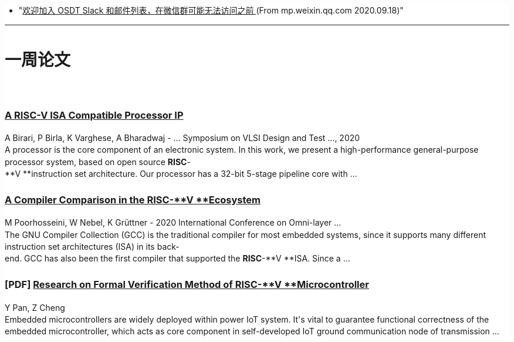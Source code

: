 - "[欢迎加入 OSDT Slack 和邮件列表，在微信群可能无法访问之前 ](https://mp.weixin.qq.com/s?__biz=MzIxNDUzNDEyOA==&mid=2247484829&idx=1&sn=bfac2bdfb3a80e7003030cd1ec3f9251&chksm=97a75702a0d0de1493e9fc2816b58c9941a1f5ee456f560841f65e9f87137526a87169ad0ccd&mpshare=1&scene=1&srcid=0920nRpBORWv8QQXySJ2knzO&sharer_sharetime=1600536064824&sharer_shareid=db4eb9d3aef59de08fb5613959d70c4a&key=c69caee2bdbd960c1fb425164d812f3e22ecde8258eb9192d13debecafcad53cca04626d1881430f15a7168da5988d1312ba8a953a9a17f4ecc4dfeb047b4d558f7e7ceaf86b662c3718a7eea54b9befb0e7b569a8a3ab0a0174f9543b5e7c3310ab4989dcb594c8529af2139ba0c3787da3eebda85756f882b62d6dc91d702a&ascene=1&uin=MTUxMDgzOTA4MQ%3D%3D&devicetype=Windows+10+x64&version=62090538&lang=zh_CN&exportkey=ATwk0OAuzk2sPtLX9eYp%2Bmk%3D&pass_ticket=VbWIHJSH%2FZtrWCipDYSr8u%2FMxEGn5scuaqTaDQkEhiIOufd8meXD%2BttLvHBaZV79&wx_header=0
)(From mp.weixin.qq.com 2020.09.18)"




---

<a name="GuFye"></a>
# 一周论文

<br />

<a name="WUS9r"></a>
### [A RISC-V ISA Compatible Processor IP](http://scholar.google.com/scholar_url?url=https://ieeexplore.ieee.org/abstract/document/9190558/&hl=en&sa=X&d=6508579246501927337&scisig=AAGBfm35T_z8a0ld645qV9Uznjr5yQq4qw&nossl=1&oi=scholaralrt&hist=AQxAsJ0AAAAJ:4202114184661953008:AAGBfm3D0OY4figMd-K5msYCl6aFfjtabQ&html=)
A Birari, P Birla, K Varghese, A Bharadwaj - … Symposium on VLSI Design and Test …, 2020 <br />A processor is the core component of an electronic system. In this work, we present a high-performance general-purpose processor system, based on open source **RISC**-<br />**V **instruction set architecture. Our processor has a 32-bit 5-stage pipeline core with …<br />

<a name="uqaCq"></a>
### [A Compiler Comparison in the **RISC**-**V **Ecosystem](http://scholar.google.com/scholar_url?url=https://ieeexplore.ieee.org/abstract/document/9191411/&hl=en&sa=X&d=14353337475249734167&scisig=AAGBfm12WEtCfBdxzPIJrM_3gpTVPkMvMA&nossl=1&oi=scholaralrt&hist=AQxAsJ0AAAAJ:4202114184661953008:AAGBfm3D0OY4figMd-K5msYCl6aFfjtabQ&html=)
M Poorhosseini, W Nebel, K Grüttner - 2020 International Conference on Omni-layer … <br />The GNU Compiler Collection (GCC) is the traditional compiler for most embedded systems, since it supports many different instruction set architectures (ISA) in its back-<br />end. GCC has also been the first compiler that supported the **RISC**-**V **ISA. Since a …<br />
<a name="43VTF"></a>
### **[PDF]** [Research on Formal Verification Method of **RISC**-**V **Microcontroller](http://scholar.google.com/scholar_url?url=https://pdf.hanspub.org/CSA20200600000_69315461.pdf&hl=en&sa=X&d=7299378005923615251&scisig=AAGBfm1H4rhBSfgd1JpvkZyL25LAiUsliA&nossl=1&oi=scholaralrt&hist=AQxAsJ0AAAAJ:4202114184661953008:AAGBfm3D0OY4figMd-K5msYCl6aFfjtabQ&html=)
Y Pan, Z Cheng<br />Embedded microcontrollers are widely deployed within power IoT system. It's vital to guarantee functional correctness of the embedded microcontroller, which acts as core component in self-developed IoT ground communication node of transmission …<br />
